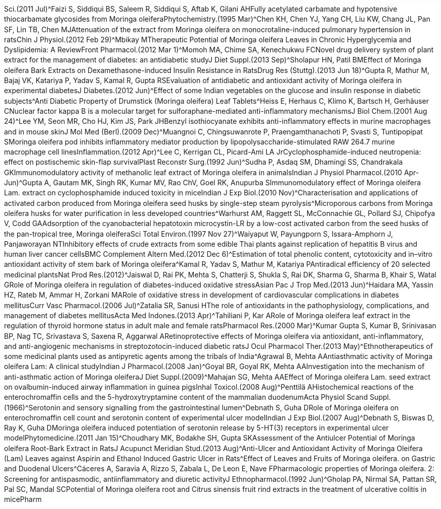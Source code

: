 Sci.(2011 Jul)^Faizi S, Siddiqui BS, Saleem R, Siddiqui S, Aftab K, Gilani AHFully acetylated carbamate and hypotensive thiocarbamate glycosides from Moringa oleiferaPhytochemistry.(1995 Mar)^Chen KH, Chen YJ, Yang CH, Liu KW, Chang JL, Pan SF, Lin TB, Chen MJAttenuation of the extract from Moringa oleifera on monocrotaline\-induced pulmonary hypertension in ratsChin J Physiol.(2012 Feb 29)^Mbikay MTherapeutic Potential of Moringa oleifera Leaves in Chronic Hyperglycemia and Dyslipidemia: A ReviewFront Pharmacol.(2012 Mar 1)^Momoh MA, Chime SA, Kenechukwu FCNovel drug delivery system of plant extract for the management of diabetes: an antidiabetic studyJ Diet Suppl.(2013 Sep)^Sholapur HN, Patil BMEffect of Moringa oleifera Bark Extracts on Dexamethasone\-induced Insulin Resistance in RatsDrug Res (Stuttg).(2013 Jun 18)^Gupta R, Mathur M, Bajaj VK, Katariya P, Yadav S, Kamal R, Gupta RSEvaluation of antidiabetic and antioxidant activity of Moringa oleifera in experimental diabetesJ Diabetes.(2012 Jun)^Effect of some Indian vegetables on the glucose and insulin response in diabetic subjects^Anti Diabetic Property of Drumstick (Moringa oleifera) Leaf Tablets^Heiss E, Herhaus C, Klimo K, Bartsch H, Gerhäuser CNuclear factor kappa B is a molecular target for sulforaphane\-mediated anti\-inflammatory mechanismsJ Biol Chem.(2001 Aug 24)^Lee YM, Seon MR, Cho HJ, Kim JS, Park JHBenzyl isothiocyanate exhibits anti\-inflammatory effects in murine macrophages and in mouse skinJ Mol Med (Berl).(2009 Dec)^Muangnoi C, Chingsuwanrote P, Praengamthanachoti P, Svasti S, Tuntipopipat SMoringa oleifera pod inhibits inflammatory mediator production by lipopolysaccharide\-stimulated RAW 264\.7 murine macrophage cell linesInflammation.(2012 Apr)^Lee C, Kerrigan CL, Picard\-Ami LA JrCyclophosphamide\-induced neutropenia: effect on postischemic skin\-flap survivalPlast Reconstr Surg.(1992 Jun)^Sudha P, Asdaq SM, Dhamingi SS, Chandrakala GKImmunomodulatory activity of methanolic leaf extract of Moringa oleifera in animalsIndian J Physiol Pharmacol.(2010 Apr\-Jun)^Gupta A, Gautam MK, Singh RK, Kumar MV, Rao ChV, Goel RK, Anupurba SImmunomodulatory effect of Moringa oleifera Lam. extract on cyclophosphamide induced toxicity in miceIndian J Exp Biol.(2010 Nov)^Characterisation and applications of activated carbon produced from Moringa oleifera seed husks by single\-step steam pyrolysis^Microporous carbons from Moringa oleifera husks for water purification in less developed countries^Warhurst AM, Raggett SL, McConnachie GL, Pollard SJ, Chipofya V, Codd GAAdsorption of the cyanobacterial hepatotoxin microcystin\-LR by a low\-cost activated carbon from the seed husks of the pan\-tropical tree, Moringa oleiferaSci Total Environ.(1997 Nov 27)^Waiyaput W, Payungporn S, Issara\-Amphorn J, Panjaworayan NTInhibitory effects of crude extracts from some edible Thai plants against replication of hepatitis B virus and human liver cancer cellsBMC Complement Altern Med.(2012 Dec 6)^Estimation of total phenolic content, cytotoxicity and in–vitro antioxidant activity of stem bark of Moringa oleifera^Kamal R, Yadav S, Mathur M, Katariya PAntiradical efficiency of 20 selected medicinal plantsNat Prod Res.(2012)^Jaiswal D, Rai PK, Mehta S, Chatterji S, Shukla S, Rai DK, Sharma G, Sharma B, Khair S, Watal GRole of Moringa oleifera in regulation of diabetes\-induced oxidative stressAsian Pac J Trop Med.(2013 Jun)^Haidara MA, Yassin HZ, Rateb M, Ammar H, Zorkani MARole of oxidative stress in development of cardiovascular complications in diabetes mellitusCurr Vasc Pharmacol.(2006 Jul)^Zatalia SR, Sanusi HThe role of antioxidants in the pathophysiology, complications, and management of diabetes mellitusActa Med Indones.(2013 Apr)^Tahiliani P, Kar ARole of Moringa oleifera leaf extract in the regulation of thyroid hormone status in adult male and female ratsPharmacol Res.(2000 Mar)^Kumar Gupta S, Kumar B, Srinivasan BP, Nag TC, Srivastava S, Saxena R, Aggarwal ARetinoprotective effects of Moringa oleifera via antioxidant, anti\-inflammatory, and anti\-angiogenic mechanisms in streptozotocin\-induced diabetic ratsJ Ocul Pharmacol Ther.(2013 May)^Ethnotherapeutics of some medicinal plants used as antipyretic agents among the tribals of India^Agrawal B, Mehta AAntiasthmatic activity of Moringa oleifera Lam: A clinical studyIndian J Pharmacol.(2008 Jan)^Goyal BR, Goyal RK, Mehta AAInvestigation into the mechanism of anti\-asthmatic action of Moringa oleiferaJ Diet Suppl.(2009)^Mahajan SG, Mehta AAEffect of Moringa oleifera Lam. seed extract on ovalbumin\-induced airway inflammation in guinea pigsInhal Toxicol.(2008 Aug)^Penttilä AHistochemical reactions of the enterochromaffin cells and the 5\-hydroxytryptamine content of the mammalian duodenumActa Physiol Scand Suppl.(1966)^Serotonin and sensory signalling from the gastrointestinal lumen^Debnath S, Guha DRole of Moringa oleifera on enterochromaffin cell count and serotonin content of experimental ulcer modelIndian J Exp Biol.(2007 Aug)^Debnath S, Biswas D, Ray K, Guha DMoringa oleifera induced potentiation of serotonin release by 5\-HT(3\) receptors in experimental ulcer modelPhytomedicine.(2011 Jan 15)^Choudhary MK, Bodakhe SH, Gupta SKAssessment of the Antiulcer Potential of Moringa oleifera Root\-Bark Extract in RatsJ Acupunct Meridian Stud.(2013 Aug)^Anti\-Ulcer and Antioxidant Activity of Moringa Oleifera (Lam) Leaves against Aspirin and Ethanol Induced Gastric Ulcer in Rats^Effect of Leaves and Fruits of Moringa oleifera. on Gastric and Duodenal Ulcers^Cáceres A, Saravia A, Rizzo S, Zabala L, De Leon E, Nave FPharmacologic properties of Moringa oleifera. 2: Screening for antispasmodic, antiinflammatory and diuretic activityJ Ethnopharmacol.(1992 Jun)^Gholap PA, Nirmal SA, Pattan SR, Pal SC, Mandal SCPotential of Moringa oleifera root and Citrus sinensis fruit rind extracts in the treatment of ulcerative colitis in micePharm